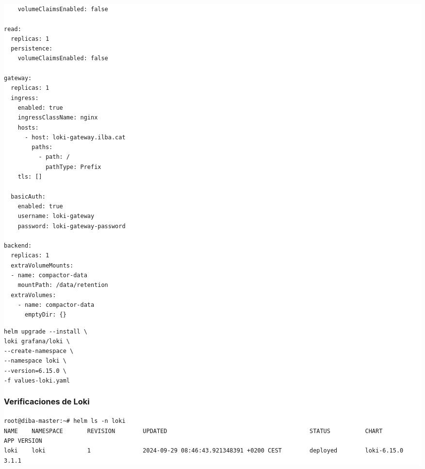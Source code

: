 ```
    volumeClaimsEnabled: false

read:
  replicas: 1
  persistence:
    volumeClaimsEnabled: false

gateway:
  replicas: 1
  ingress:
    enabled: true
    ingressClassName: nginx
    hosts:
      - host: loki-gateway.ilba.cat
        paths:
          - path: /
            pathType: Prefix
    tls: []

  basicAuth:
    enabled: true
    username: loki-gateway
    password: loki-gateway-password

backend:
  replicas: 1
  extraVolumeMounts:
  - name: compactor-data
    mountPath: /data/retention
  extraVolumes:
    - name: compactor-data
      emptyDir: {}
```

```
helm upgrade --install \
loki grafana/loki \
--create-namespace \
--namespace loki \
--version=6.15.0 \
-f values-loki.yaml
```

### Verificaciones de Loki <div id='id23' />

```
root@diba-master:~# helm ls -n loki
NAME    NAMESPACE       REVISION        UPDATED                                         STATUS          CHART           APP VERSION
loki    loki            1               2024-09-29 08:46:43.921348391 +0200 CEST        deployed        loki-6.15.0     3.1.1
```
